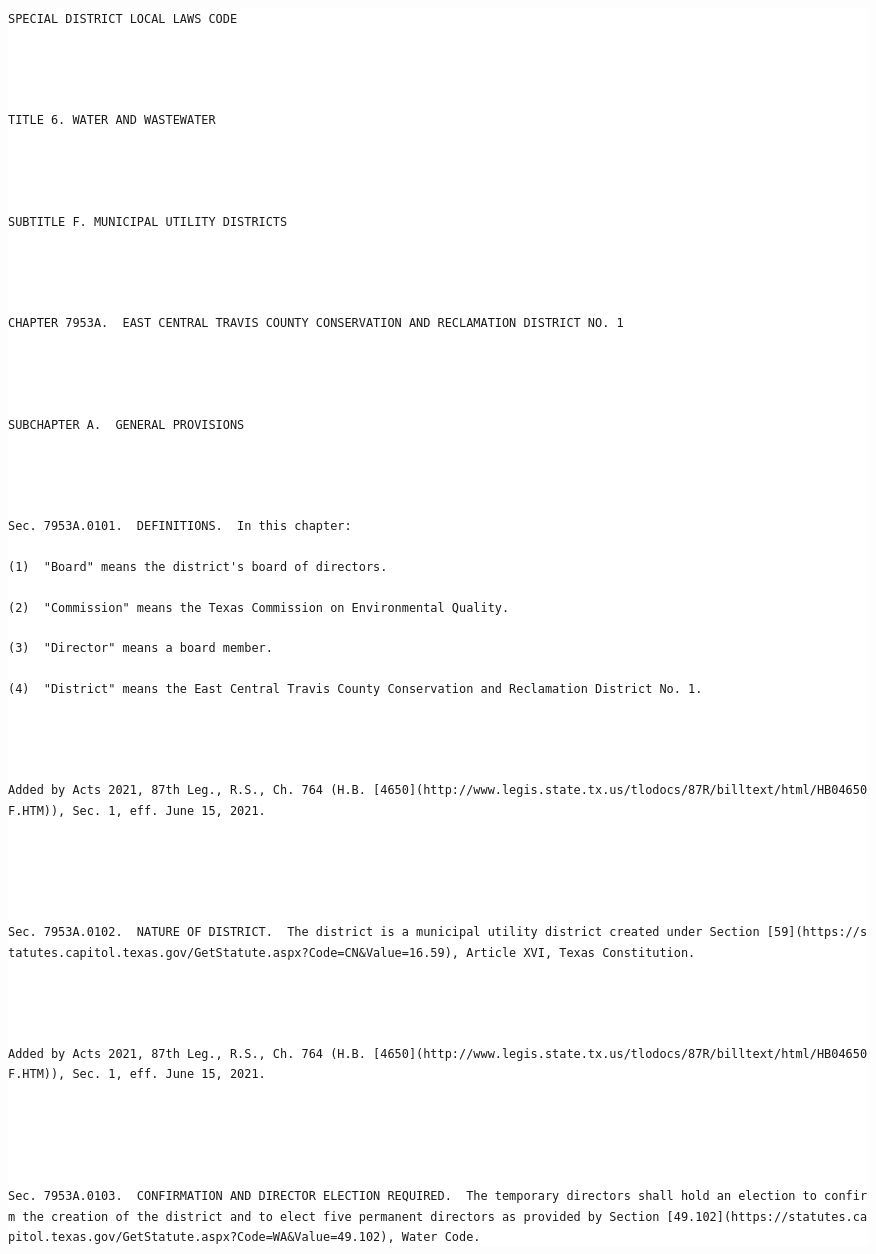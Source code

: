 ﻿
    
    
    	
    					
    
    
    SPECIAL DISTRICT LOCAL LAWS CODE
    
      
    
    
    TITLE 6. WATER AND WASTEWATER
    
      
    
    
    SUBTITLE F. MUNICIPAL UTILITY DISTRICTS
    
      
    
    
    CHAPTER 7953A.  EAST CENTRAL TRAVIS COUNTY CONSERVATION AND RECLAMATION DISTRICT NO. 1
    
      
    
    
    SUBCHAPTER A.  GENERAL PROVISIONS
    
      
    
    
    Sec. 7953A.0101.  DEFINITIONS.  In this chapter:
    
    (1)  "Board" means the district's board of directors.
    
    (2)  "Commission" means the Texas Commission on Environmental Quality.
    
    (3)  "Director" means a board member.
    
    (4)  "District" means the East Central Travis County Conservation and Reclamation District No. 1.
    
    
    
    
    Added by Acts 2021, 87th Leg., R.S., Ch. 764 (H.B. [4650](http://www.legis.state.tx.us/tlodocs/87R/billtext/html/HB04650F.HTM)), Sec. 1, eff. June 15, 2021.
    
    
    
    
    
    Sec. 7953A.0102.  NATURE OF DISTRICT.  The district is a municipal utility district created under Section [59](https://statutes.capitol.texas.gov/GetStatute.aspx?Code=CN&Value=16.59), Article XVI, Texas Constitution.
    
    
    
    
    Added by Acts 2021, 87th Leg., R.S., Ch. 764 (H.B. [4650](http://www.legis.state.tx.us/tlodocs/87R/billtext/html/HB04650F.HTM)), Sec. 1, eff. June 15, 2021.
    
    
    
    
    
    Sec. 7953A.0103.  CONFIRMATION AND DIRECTOR ELECTION REQUIRED.  The temporary directors shall hold an election to confirm the creation of the district and to elect five permanent directors as provided by Section [49.102](https://statutes.capitol.texas.gov/GetStatute.aspx?Code=WA&Value=49.102), Water Code.
    
    
    
    